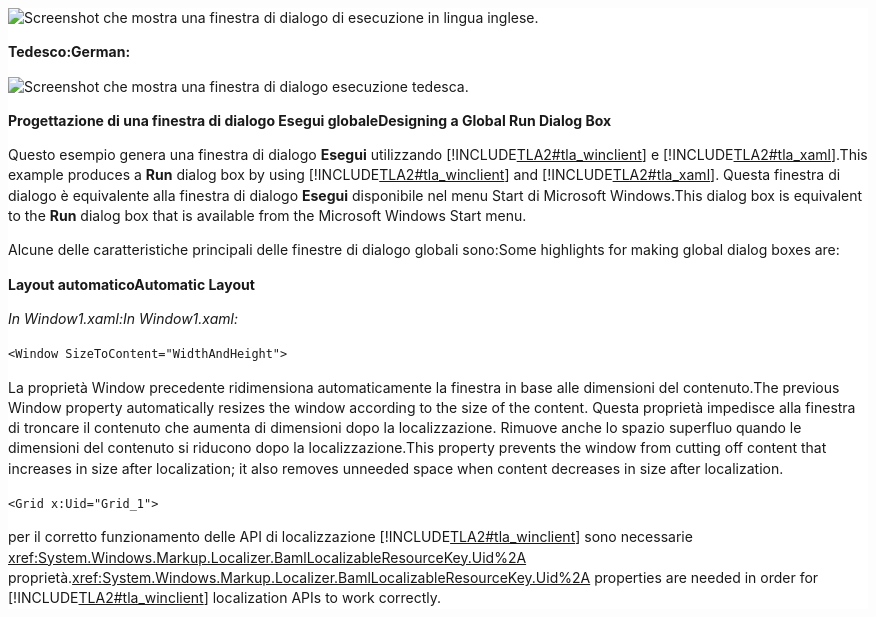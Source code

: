 ![Screenshot che mostra una finestra di dialogo di esecuzione in lingua inglese.](./media/wpf-globalization-and-localization-overview/run-dialog-box-english.png)

<span data-ttu-id="3f9d4-188">**Tedesco:**</span><span class="sxs-lookup"><span data-stu-id="3f9d4-188">**German:**</span></span>

![Screenshot che mostra una finestra di dialogo esecuzione tedesca.](./media/wpf-globalization-and-localization-overview/run-dialog-box-german.png)

<span data-ttu-id="3f9d4-190">**Progettazione di una finestra di dialogo Esegui globale**</span><span class="sxs-lookup"><span data-stu-id="3f9d4-190">**Designing a Global Run Dialog Box**</span></span>

<span data-ttu-id="3f9d4-191">Questo esempio genera una finestra di dialogo **Esegui** utilizzando [!INCLUDE[TLA2#tla_winclient](../../../../includes/tla2sharptla-winclient-md.md)] e [!INCLUDE[TLA2#tla_xaml](../../../../includes/tla2sharptla-xaml-md.md)].</span><span class="sxs-lookup"><span data-stu-id="3f9d4-191">This example produces a **Run** dialog box by using [!INCLUDE[TLA2#tla_winclient](../../../../includes/tla2sharptla-winclient-md.md)] and [!INCLUDE[TLA2#tla_xaml](../../../../includes/tla2sharptla-xaml-md.md)].</span></span> <span data-ttu-id="3f9d4-192">Questa finestra di dialogo è equivalente alla finestra di dialogo **Esegui** disponibile nel menu Start di Microsoft Windows.</span><span class="sxs-lookup"><span data-stu-id="3f9d4-192">This dialog box is equivalent to the **Run** dialog box that is available from the Microsoft Windows Start menu.</span></span>

<span data-ttu-id="3f9d4-193">Alcune delle caratteristiche principali delle finestre di dialogo globali sono:</span><span class="sxs-lookup"><span data-stu-id="3f9d4-193">Some highlights for making global dialog boxes are:</span></span>

<span data-ttu-id="3f9d4-194">**Layout automatico**</span><span class="sxs-lookup"><span data-stu-id="3f9d4-194">**Automatic Layout**</span></span>

<span data-ttu-id="3f9d4-195">*In Window1.xaml:*</span><span class="sxs-lookup"><span data-stu-id="3f9d4-195">*In Window1.xaml:*</span></span>

`<Window SizeToContent="WidthAndHeight">`

<span data-ttu-id="3f9d4-196">La proprietà Window precedente ridimensiona automaticamente la finestra in base alle dimensioni del contenuto.</span><span class="sxs-lookup"><span data-stu-id="3f9d4-196">The previous Window property automatically resizes the window according to the size of the content.</span></span> <span data-ttu-id="3f9d4-197">Questa proprietà impedisce alla finestra di troncare il contenuto che aumenta di dimensioni dopo la localizzazione. Rimuove anche lo spazio superfluo quando le dimensioni del contenuto si riducono dopo la localizzazione.</span><span class="sxs-lookup"><span data-stu-id="3f9d4-197">This property prevents the window from cutting off content that increases in size after localization; it also removes unneeded space when content decreases in size after localization.</span></span>

`<Grid x:Uid="Grid_1">`

<span data-ttu-id="3f9d4-198">per il corretto funzionamento delle API di localizzazione [!INCLUDE[TLA2#tla_winclient](../../../../includes/tla2sharptla-winclient-md.md)] sono necessarie <xref:System.Windows.Markup.Localizer.BamlLocalizableResourceKey.Uid%2A> proprietà.</span><span class="sxs-lookup"><span data-stu-id="3f9d4-198"><xref:System.Windows.Markup.Localizer.BamlLocalizableResourceKey.Uid%2A> properties are needed in order for [!INCLUDE[TLA2#tla_winclient](../../../../includes/tla2sharptla-winclient-md.md)] localization APIs to work correctly.</span></span>
